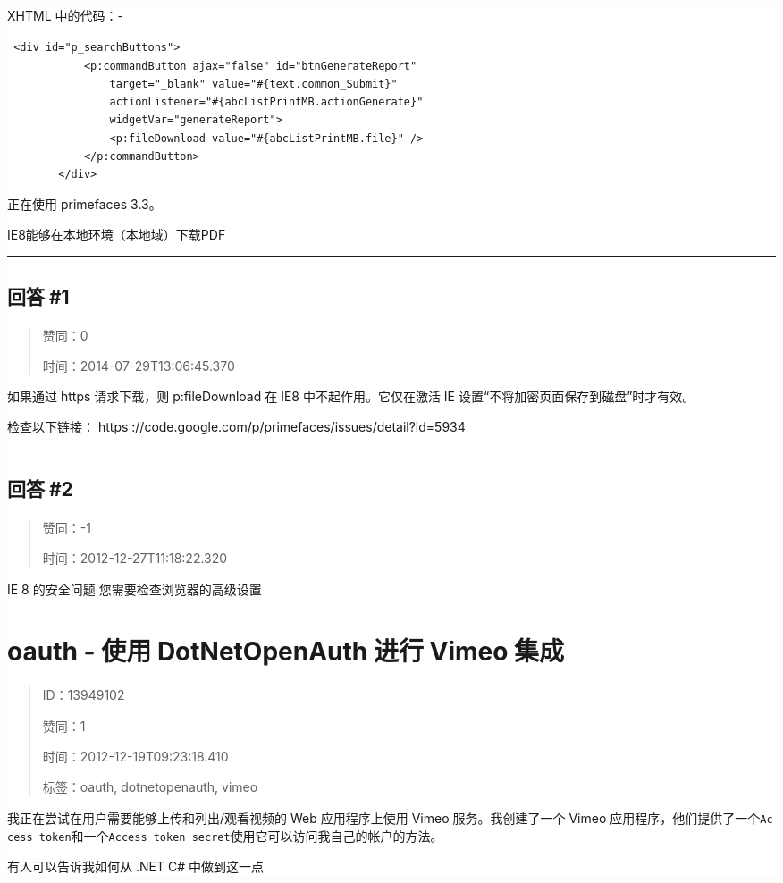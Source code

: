 XHTML 中的代码：-

```
 <div id="p_searchButtons">
            <p:commandButton ajax="false" id="btnGenerateReport"
                target="_blank" value="#{text.common_Submit}"
                actionListener="#{abcListPrintMB.actionGenerate}"
                widgetVar="generateReport">
                <p:fileDownload value="#{abcListPrintMB.file}" />
            </p:commandButton>
        </div> 
```

正在使用 primefaces 3.3。

IE8能够在本地环境（本地域）下载PDF

* * *

## 回答 #1

> 赞同：0
> 
> 时间：2014-07-29T13:06:45.370

如果通过 https 请求下载，则 p:fileDownload 在 IE8 中不起作用。它仅在激活 IE 设置“不将加密页面保存到磁盘”时才有效。

检查以下链接： [https ://code.google.com/p/primefaces/issues/detail?id=5934](https://code.google.com/p/primefaces/issues/detail?id=5934)

* * *

## 回答 #2

> 赞同：-1
> 
> 时间：2012-12-27T11:18:22.320

IE 8 的安全问题 您需要检查浏览器的高级设置

# oauth - 使用 DotNetOpenAuth 进行 Vimeo 集成

> ID：13949102
> 
> 赞同：1
> 
> 时间：2012-12-19T09:23:18.410
> 
> 标签：oauth, dotnetopenauth, vimeo

我正在尝试在用户需要能够上传和列出/观看视频的 Web 应用程序上使用 Vimeo 服务。我创建了一个 Vimeo 应用程序，他们提供了一个`Access token`和一个`Access token secret`使用它可以访问我自己的帐户的方法。

有人可以告诉我如何从 .NET C# 中做到这一点
